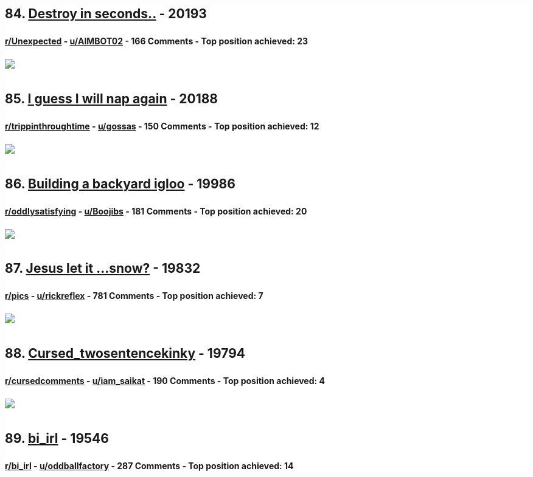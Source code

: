 ## 84. [Destroy in seconds..](http://reddit.com/r/Unexpected/comments/rjddpw/destroy_in_seconds/) - 20193
#### [r/Unexpected](http://reddit.com/r/Unexpected) - [u/AIMBOT02](http://reddit.com/u/AIMBOT02) - 166 Comments - Top position achieved: 23

<a href="https://v.redd.it/21s7jsjhgc681"><img src="https://b.thumbs.redditmedia.com/snYF4kLyWzxlySv1kJVOkdtUxbptLBk5iW58AgVjoXk.jpg"></img></a>

## 85. [I guess I will nap again](http://reddit.com/r/trippinthroughtime/comments/rjbzhr/i_guess_i_will_nap_again/) - 20188
#### [r/trippinthroughtime](http://reddit.com/r/trippinthroughtime) - [u/gossas](http://reddit.com/u/gossas) - 150 Comments - Top position achieved: 12

<a href="https://i.imgur.com/hif1yVx.jpg"><img src="https://a.thumbs.redditmedia.com/1Iqv5CkblGhb6H7SVQq1stOFPkX8lAwbMSE08WzqlB0.jpg"></img></a>

## 86. [Building a backyard igloo](http://reddit.com/r/oddlysatisfying/comments/rj9vo7/building_a_backyard_igloo/) - 19986
#### [r/oddlysatisfying](http://reddit.com/r/oddlysatisfying) - [u/Boojibs](http://reddit.com/u/Boojibs) - 181 Comments - Top position achieved: 20

<a href="https://gfycat.com/vibrantexaltedkittiwake"><img src="https://b.thumbs.redditmedia.com/OYxGnRbjpgPeHcqiIQbC-Gtt3vzj8bgViyK0YU88IeA.jpg"></img></a>

## 87. [Jesus let it …snow?](http://reddit.com/r/pics/comments/rjjitd/jesus_let_it_snow/) - 19832
#### [r/pics](http://reddit.com/r/pics) - [u/rickreflex](http://reddit.com/u/rickreflex) - 781 Comments - Top position achieved: 7

<a href="https://i.redd.it/0hnfwfr0zd681.jpg"><img src="https://b.thumbs.redditmedia.com/7SnIskHfnSDCrhUoE2QvVP0vdzGoQQb-YKsUUxnqyEY.jpg"></img></a>

## 88. [Cursed_twosentencekinky](http://reddit.com/r/cursedcomments/comments/rj0n1m/cursed_twosentencekinky/) - 19794
#### [r/cursedcomments](http://reddit.com/r/cursedcomments) - [u/iam_saikat](http://reddit.com/u/iam_saikat) - 190 Comments - Top position achieved: 4

<a href="https://i.redd.it/kma3kh4jo8681.jpg"><img src="https://b.thumbs.redditmedia.com/amxVic0cvr3yF2_4lYRfFwTw3sQQ6FcnGjgdtb4r-Cc.jpg"></img></a>

## 89. [bi_irl](http://reddit.com/r/bi_irl/comments/rjbla0/bi_irl/) - 19546
#### [r/bi_irl](http://reddit.com/r/bi_irl) - [u/oddballfactory](http://reddit.com/u/oddballfactory) - 287 Comments - Top position achieved: 14
